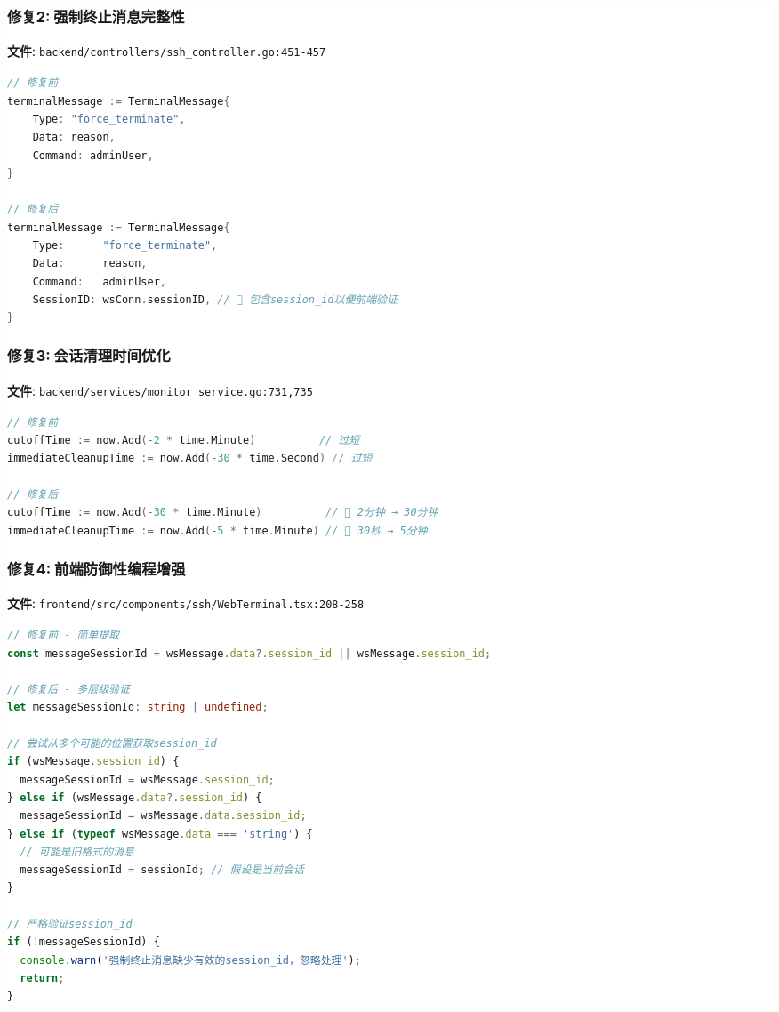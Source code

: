 ```go
```

### 修复2: 强制终止消息完整性
**文件**: `backend/controllers/ssh_controller.go:451-457`

```go
// 修复前
terminalMessage := TerminalMessage{
    Type: "force_terminate",
    Data: reason,
    Command: adminUser,
}

// 修复后
terminalMessage := TerminalMessage{
    Type:      "force_terminate",
    Data:      reason,
    Command:   adminUser,
    SessionID: wsConn.sessionID, // 🔧 包含session_id以便前端验证
}
```

### 修复3: 会话清理时间优化
**文件**: `backend/services/monitor_service.go:731,735`

```go
// 修复前
cutoffTime := now.Add(-2 * time.Minute)          // 过短
immediateCleanupTime := now.Add(-30 * time.Second) // 过短

// 修复后
cutoffTime := now.Add(-30 * time.Minute)          // 🔧 2分钟 → 30分钟
immediateCleanupTime := now.Add(-5 * time.Minute) // 🔧 30秒 → 5分钟
```

### 修复4: 前端防御性编程增强
**文件**: `frontend/src/components/ssh/WebTerminal.tsx:208-258`

```typescript
// 修复前 - 简单提取
const messageSessionId = wsMessage.data?.session_id || wsMessage.session_id;

// 修复后 - 多层级验证
let messageSessionId: string | undefined;

// 尝试从多个可能的位置获取session_id
if (wsMessage.session_id) {
  messageSessionId = wsMessage.session_id;
} else if (wsMessage.data?.session_id) {
  messageSessionId = wsMessage.data.session_id;
} else if (typeof wsMessage.data === 'string') {
  // 可能是旧格式的消息
  messageSessionId = sessionId; // 假设是当前会话
}

// 严格验证session_id
if (!messageSessionId) {
  console.warn('强制终止消息缺少有效的session_id，忽略处理');
  return;
}
```

